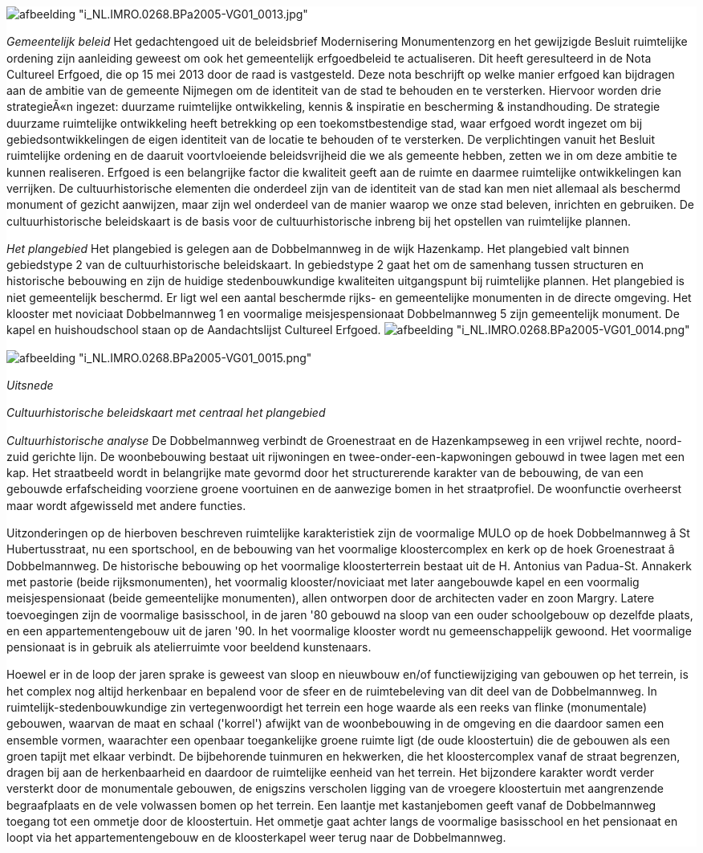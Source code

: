 ![afbeelding "i_NL.IMRO.0268.BPa2005-VG01_0013.jpg"](i_NL.IMRO.0268.BPa2005-VG01_0013.jpg)

*Gemeentelijk beleid* Het gedachtengoed uit de beleidsbrief Modernisering Monumentenzorg en het gewijzigde Besluit ruimtelijke ordening zijn aanleiding geweest om ook het gemeentelijk erfgoedbeleid te actualiseren. Dit heeft geresulteerd in de Nota Cultureel Erfgoed, die op 15 mei 2013 door de raad is vastgesteld. Deze nota beschrijft op welke manier erfgoed kan bijdragen aan de ambitie van de gemeente Nijmegen om de identiteit van de stad te behouden en te versterken. Hiervoor worden drie strategieÃ«n ingezet: duurzame ruimtelijke ontwikkeling, kennis \& inspiratie en bescherming \& instandhouding. De strategie duurzame ruimtelijke ontwikkeling heeft betrekking op een toekomstbestendige stad, waar erfgoed wordt ingezet om bij gebiedsontwikkelingen de eigen identiteit van de locatie te behouden of te versterken. De verplichtingen vanuit het Besluit ruimtelijke ordening en de daaruit voortvloeiende beleidsvrijheid die we als gemeente hebben, zetten we in om deze ambitie te kunnen realiseren. Erfgoed is een belangrijke factor die kwaliteit geeft aan de ruimte en daarmee ruimtelijke ontwikkelingen kan verrijken. De cultuurhistorische elementen die onderdeel zijn van de identiteit van de stad kan men niet allemaal als beschermd monument of gezicht aanwijzen, maar zijn wel onderdeel van de manier waarop we onze stad beleven, inrichten en gebruiken. De cultuurhistorische beleidskaart is de basis voor de cultuurhistorische inbreng bij het opstellen van ruimtelijke plannen.

*Het plangebied* Het plangebied is gelegen aan de Dobbelmannweg in de wijk Hazenkamp. Het plangebied valt binnen gebiedstype 2 van de cultuurhistorische beleidskaart. In gebiedstype 2 gaat het om de samenhang tussen structuren en historische bebouwing en zijn de huidige stedenbouwkundige kwaliteiten uitgangspunt bij ruimtelijke plannen. Het plangebied is niet gemeentelijk beschermd. Er ligt wel een aantal beschermde rijks\- en gemeentelijke monumenten in de directe omgeving. Het klooster met noviciaat Dobbelmannweg 1 en voormalige meisjespensionaat Dobbelmannweg 5 zijn gemeentelijk monument. De kapel en huishoudschool staan op de Aandachtslijst Cultureel Erfgoed. ![afbeelding "i_NL.IMRO.0268.BPa2005-VG01_0014.png"](i_NL.IMRO.0268.BPa2005-VG01_0014.png)

![afbeelding "i_NL.IMRO.0268.BPa2005-VG01_0015.png"](i_NL.IMRO.0268.BPa2005-VG01_0015.png)

*Uitsnede*

*Cultuurhistorische beleidskaart met centraal het plangebied*

*Cultuurhistorische analyse* De Dobbelmannweg verbindt de Groenestraat en de Hazenkampseweg in een vrijwel rechte, noord\-zuid gerichte lijn. De woonbebouwing bestaat uit rijwoningen en twee\-onder\-een\-kapwoningen gebouwd in twee lagen met een kap. Het straatbeeld wordt in belangrijke mate gevormd door het structurerende karakter van de bebouwing, de van een gebouwde erfafscheiding voorziene groene voortuinen en de aanwezige bomen in het straatprofiel. De woonfunctie overheerst maar wordt afgewisseld met andere functies.

Uitzonderingen op de hierboven beschreven ruimtelijke karakteristiek zijn de voormalige MULO op de hoek Dobbelmannweg â St Hubertusstraat, nu een sportschool, en de bebouwing van het voormalige kloostercomplex en kerk op de hoek Groenestraat â Dobbelmannweg. De historische bebouwing op het voormalige kloosterterrein bestaat uit de H. Antonius van Padua\-St. Annakerk met pastorie (beide rijksmonumenten), het voormalig klooster/noviciaat met later aangebouwde kapel en een voormalig meisjespensionaat (beide gemeentelijke monumenten), allen ontworpen door de architecten vader en zoon Margry. Latere toevoegingen zijn de voormalige basisschool, in de jaren '80 gebouwd na sloop van een ouder schoolgebouw op dezelfde plaats, en een appartementengebouw uit de jaren '90\. In het voormalige klooster wordt nu gemeenschappelijk gewoond. Het voormalige pensionaat is in gebruik als atelierruimte voor beeldend kunstenaars.

Hoewel er in de loop der jaren sprake is geweest van sloop en nieuwbouw en/of functiewijziging van gebouwen op het terrein, is het complex nog altijd herkenbaar en bepalend voor de sfeer en de ruimtebeleving van dit deel van de Dobbelmannweg. In ruimtelijk\-stedenbouwkundige zin vertegenwoordigt het terrein een hoge waarde als een reeks van flinke (monumentale) gebouwen, waarvan de maat en schaal ('korrel') afwijkt van de woonbebouwing in de omgeving en die daardoor samen een ensemble vormen, waarachter een openbaar toegankelijke groene ruimte ligt (de oude kloostertuin) die de gebouwen als een groen tapijt met elkaar verbindt. De bijbehorende tuinmuren en hekwerken, die het kloostercomplex vanaf de straat begrenzen, dragen bij aan de herkenbaarheid en daardoor de ruimtelijke eenheid van het terrein. Het bijzondere karakter wordt verder versterkt door de monumentale gebouwen, de enigszins verscholen ligging van de vroegere kloostertuin met aangrenzende begraafplaats en de vele volwassen bomen op het terrein. Een laantje met kastanjebomen geeft vanaf de Dobbelmannweg toegang tot een ommetje door de kloostertuin. Het ommetje gaat achter langs de voormalige basisschool en het pensionaat en loopt via het appartementengebouw en de kloosterkapel weer terug naar de Dobbelmannweg.
